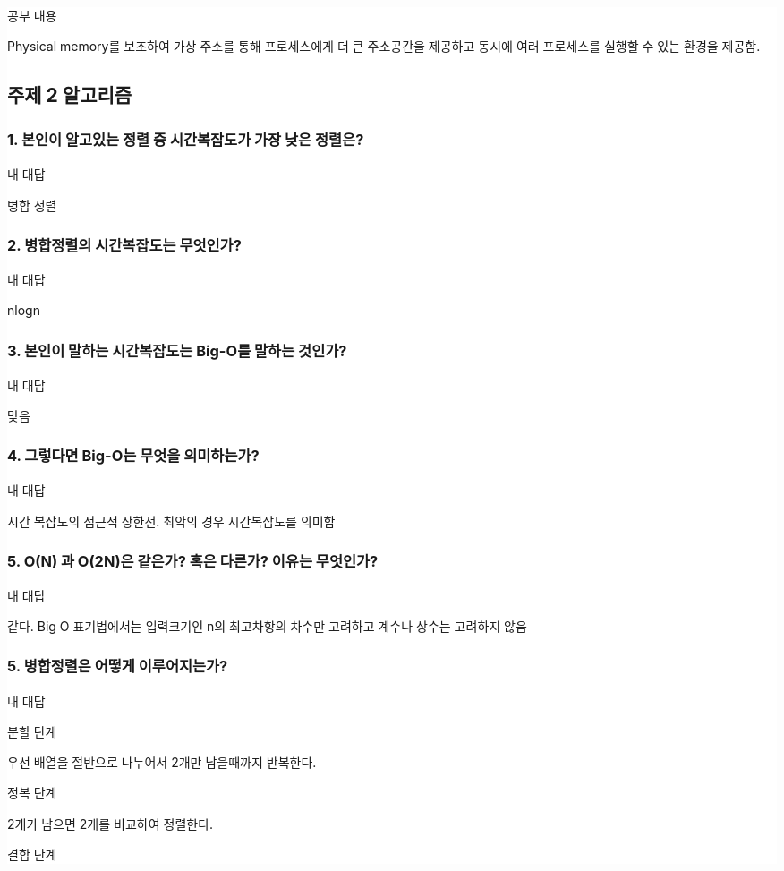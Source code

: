 

공부 내용

Physical memory를 보조하여 가상 주소를 통해 프로세스에게 더 큰 주소공간을 제공하고 동시에 여러 프로세스를 실행할 수 있는 환경을 제공함.

## 주제 2 알고리즘

### 1. 본인이 알고있는 정렬 중 시간복잡도가 가장 낮은 정렬은?

내 대답

병합 정렬



### 2. 병합정렬의 시간복잡도는 무엇인가?

내 대답

nlogn



### 3. 본인이 말하는 시간복잡도는 Big-O를 말하는 것인가?

내 대답

맞음



### 4. 그렇다면 Big-O는 무엇을 의미하는가?

내 대답

시간 복잡도의 점근적 상한선. 최악의 경우 시간복잡도를 의미함



### 5. O(N) 과 O(2N)은 같은가? 혹은 다른가? 이유는 무엇인가?

내 대답

같다. Big O 표기법에서는 입력크기인 n의 최고차항의 차수만 고려하고 계수나 상수는 고려하지 않음



### 5. 병합정렬은 어떻게 이루어지는가?

내 대답

분할 단계

우선 배열을 절반으로 나누어서 2개만 남을때까지 반복한다.

정복 단계

2개가 남으면 2개를 비교하여 정렬한다.

결합 단계
